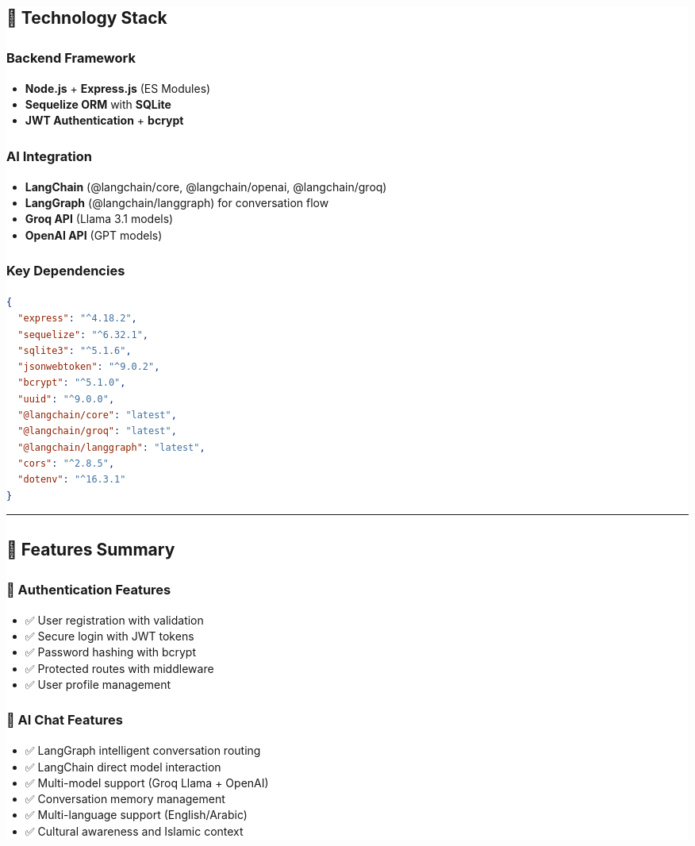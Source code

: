 
## 🚀 Technology Stack

### **Backend Framework**
- **Node.js** + **Express.js** (ES Modules)
- **Sequelize ORM** with **SQLite**
- **JWT Authentication** + **bcrypt**

### **AI Integration**
- **LangChain** (@langchain/core, @langchain/openai, @langchain/groq)
- **LangGraph** (@langchain/langgraph) for conversation flow
- **Groq API** (Llama 3.1 models)
- **OpenAI API** (GPT models)

### **Key Dependencies**
```json
{
  "express": "^4.18.2",
  "sequelize": "^6.32.1",
  "sqlite3": "^5.1.6",
  "jsonwebtoken": "^9.0.2",
  "bcrypt": "^5.1.0",
  "uuid": "^9.0.0",
  "@langchain/core": "latest",
  "@langchain/groq": "latest",
  "@langchain/langgraph": "latest",
  "cors": "^2.8.5",
  "dotenv": "^16.3.1"
}
```

---

## 🌟 Features Summary

### **🔐 Authentication Features**
- ✅ User registration with validation
- ✅ Secure login with JWT tokens
- ✅ Password hashing with bcrypt
- ✅ Protected routes with middleware
- ✅ User profile management

### **🤖 AI Chat Features**
- ✅ LangGraph intelligent conversation routing
- ✅ LangChain direct model interaction
- ✅ Multi-model support (Groq Llama + OpenAI)
- ✅ Conversation memory management
- ✅ Multi-language support (English/Arabic)
- ✅ Cultural awareness and Islamic context
